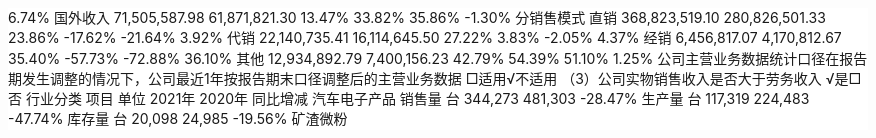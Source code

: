 6.74%
国外收入
71,505,587.98
61,871,821.30
13.47%
33.82%
35.86%
-1.30%
分销售模式
直销
368,823,519.10
280,826,501.33
23.86%
-17.62%
-21.64%
3.92%
代销
22,140,735.41
16,114,645.50
27.22%
3.83%
-2.05%
4.37%
经销
6,456,817.07
4,170,812.67
35.40%
-57.73%
-72.88%
36.10%
其他
12,934,892.79
7,400,156.23
42.79%
54.39%
51.10%
1.25%
公司主营业务数据统计口径在报告期发生调整的情况下，公司最近1年按报告期末口径调整后的主营业务数据
□适用√不适用
（3）公司实物销售收入是否大于劳务收入
√是□否
行业分类
项目
单位
2021年
2020年
同比增减
汽车电子产品
销售量
台
344,273
481,303
-28.47%
生产量
台
117,319
224,483
-47.74%
库存量
台
20,098
24,985
-19.56%
矿渣微粉